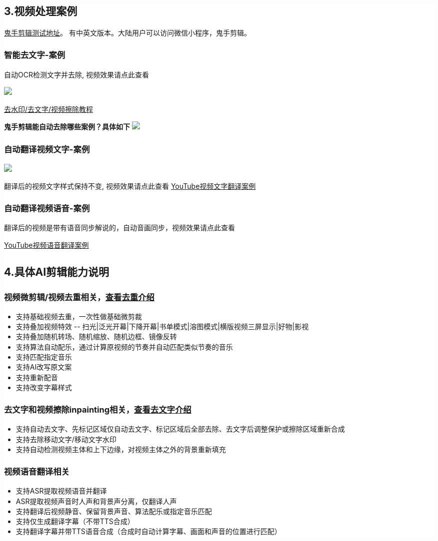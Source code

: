## 3.视频处理案例
[鬼手剪辑测试地址](https://ghostcut.jollytoday.com/index/cn?redirect=%2Fhome/cn&code=th741 "GhostCut体验")。
有中英文版本。大陆用户可以访问微信小程序，鬼手剪辑。

### 智能去文字-案例
自动OCR检测文字并去除, 视频效果请点此查看

<img src="https://github.com/JollyToday/GhostCut-auto_video_translation/blob/main/4AF80FA6-B2CE-44A0-9123-CEE40423CC60.GIF" width="720"> 

[去水印/去文字/视频擦除教程](https://jollytoday.feishu.cn/docx/OKPVdDPzkogpCmxCFD2c4GBMnLd "鬼手剪辑视频自动去文字教程")


**鬼手剪辑能自动去除哪些案例？具体如下**
<img src="https://gc100.cdn.izhaoli.cn/ve_material_image/a0b03034fcbd457c/1679900595885.png" width="720">

### 自动翻译视频文字-案例
<img src="https://github.com/JollyToday/GhostCut-auto_video_translation/blob/main/1F0B7143-A92C-4C52-BB16-82EEA231DFD4.GIF" width="720"> 

翻译后的视频文字样式保持不变, 视频效果请点此查看
[YouTube视频文字翻译案例](https://youtu.be/VDXR6y7-pBg "鬼手剪辑视频文字翻译案例")


### 自动翻译视频语音-案例

翻译后的视频是带有语音同步解说的，自动音画同步，视频效果请点此查看

[YouTube视频语音翻译案例](https://youtu.be/6CCI5ZA-3JE "鬼手剪辑视频语音翻译案例")


## 4.具体AI剪辑能力说明
### 视频微剪辑/视频去重相关，[查看去重介绍](https://github.com/JollyToday/GhostCut_Recreate_Video/blob/main/README.md "鬼手剪辑视频去重介绍")
* 支持基础视频去重，一次性做基础微剪裁
* 支持叠加视频特效
-- 扫光|泛光开幕|下降开幕|书单模式|溶图模式|横版视频三屏显示|好物|影视
* 支持叠加随机转场、随机缩放、随机边框、镜像反转
* 支持算法自动配乐，通过计算原视频的节奏并自动匹配类似节奏的音乐
* 支持匹配指定音乐
* 支持AI改写原文案
* 支持重新配音
* 支持改变字幕样式

### 去文字和视频擦除inpainting相关，[查看去文字介绍](https://github.com/JollyToday/GhostCut_Remove_Video_Text/blob/main/README_cn.md "鬼手剪辑视频去文字介绍")
* 支持自动去文字、先标记区域仅自动去文字、标记区域后全部去除、去文字后调整保护或擦除区域重新合成
* 支持去除移动文字/移动文字水印
* 支持自动检测视频主体和上下边缘，对视频主体之外的背景重新填充

### 视频语音翻译相关
* 支持ASR提取视频语音并翻译
* ASR提取视频声音时人声和背景声分离，仅翻译人声
* 支持翻译后视频静音、保留背景声音、算法配乐或指定音乐匹配
* 支持仅生成翻译字幕（不带TTS合成）
* 支持翻译字幕并带TTS语音合成（合成时自动计算字幕、画面和声音的位置进行匹配）
